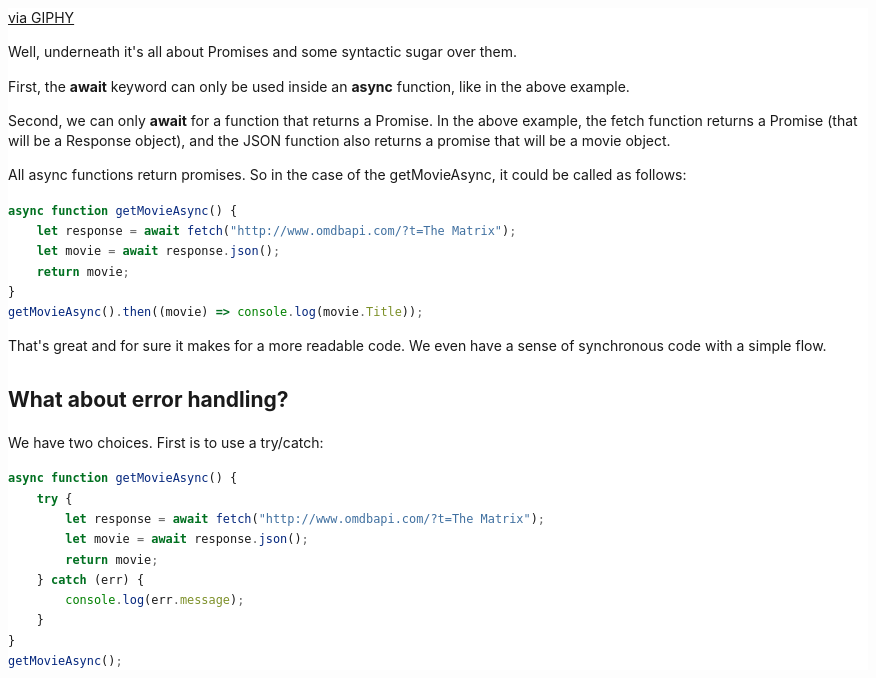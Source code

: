 <iframe
	src="https://giphy.com/embed/3o7ZeF03Nfo2k1G3de"
	width="480"
	height="270"
	frameBorder="0"
	class="giphy-embed"
	allowFullScreen
	title="What the hell?"
></iframe>
<p>
	<a href="https://giphy.com/gifs/justin-g-3o7ZeF03Nfo2k1G3de">via GIPHY</a>
</p>

Well, underneath it's all about Promises and some syntactic sugar over them.

First, the **await** keyword can only be used inside an **async** function, like
in the above example.

Second, we can only **await** for a function that returns a Promise. In the
above example, the fetch function returns a Promise (that will be a Response
object), and the JSON function also returns a promise that will be a movie
object.

All async functions return promises. So in the case of the getMovieAsync, it
could be called as follows:

```js
async function getMovieAsync() {
	let response = await fetch("http://www.omdbapi.com/?t=The Matrix");
	let movie = await response.json();
	return movie;
}
getMovieAsync().then((movie) => console.log(movie.Title));
```

That's great and for sure it makes for a more readable code. We even have a
sense of synchronous code with a simple flow.

## What about error handling?

We have two choices. First is to use a try/catch:

```js
async function getMovieAsync() {
	try {
		let response = await fetch("http://www.omdbapi.com/?t=The Matrix");
		let movie = await response.json();
		return movie;
	} catch (err) {
		console.log(err.message);
	}
}
getMovieAsync();
```
